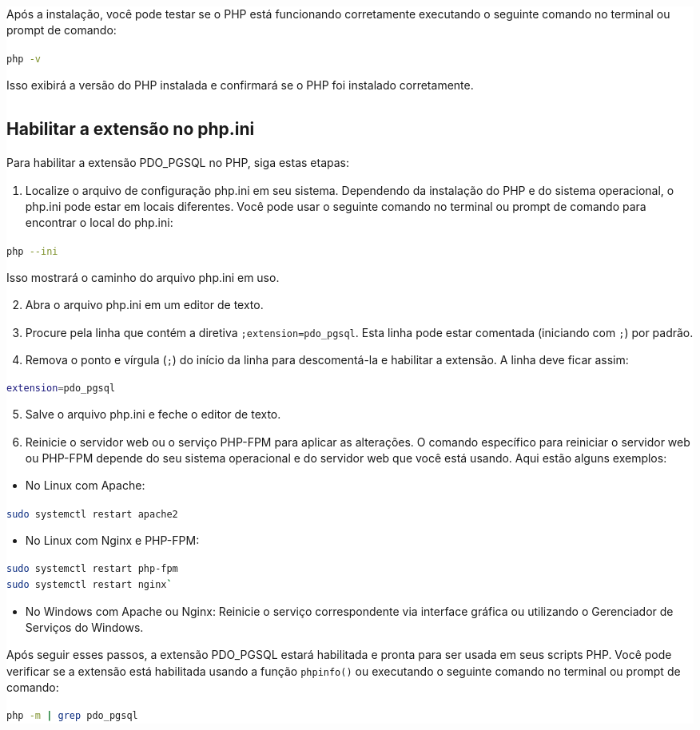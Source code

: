 Após a instalação, você pode testar se o PHP está funcionando corretamente executando o seguinte comando no terminal ou prompt de comando:

 ```bash
php -v
```

Isso exibirá a versão do PHP instalada e confirmará se o PHP foi instalado corretamente.
## Habilitar a extensão no php.ini

Para habilitar a extensão PDO_PGSQL no PHP, siga estas etapas:

1.  Localize o arquivo de configuração php.ini em seu sistema. Dependendo da instalação do PHP e do sistema operacional, o php.ini pode estar em locais diferentes. Você pode usar o seguinte comando no terminal ou prompt de comando para encontrar o local do php.ini:
    
```bash
php --ini
```    
  Isso mostrará o caminho do arquivo php.ini em uso.
    
2.  Abra o arquivo php.ini em um editor de texto.
    
3.  Procure pela linha que contém a diretiva `;extension=pdo_pgsql`. Esta linha pode estar comentada (iniciando com `;`) por padrão.
    
4.  Remova o ponto e vírgula (`;`) do início da linha para descomentá-la e habilitar a extensão. A linha deve ficar assim:
    
```bash
extension=pdo_pgsql
```
5.  Salve o arquivo php.ini e feche o editor de texto.
    
6.  Reinicie o servidor web ou o serviço PHP-FPM para aplicar as alterações. O comando específico para reiniciar o servidor web ou PHP-FPM depende do seu sistema operacional e do servidor web que você está usando. Aqui estão alguns exemplos:
    
   -   No Linux com Apache:
        
```bash 
sudo systemctl restart apache2
``` 
   - No Linux com Nginx e PHP-FPM:
        
```bash 
sudo systemctl restart php-fpm
sudo systemctl restart nginx` 
 ```
   -   No Windows com Apache ou Nginx: Reinicie o serviço correspondente via interface gráfica ou utilizando o Gerenciador de Serviços do Windows.
        

Após seguir esses passos, a extensão PDO_PGSQL estará habilitada e pronta para ser usada em seus scripts PHP. Você pode verificar se a extensão está habilitada usando a função `phpinfo()` ou executando o seguinte comando no terminal ou prompt de comando:

```bash
php -m | grep pdo_pgsql
```
